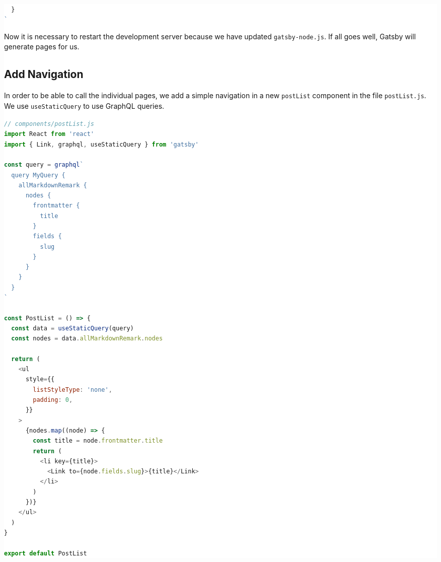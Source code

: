 ```js
  }
`
```

Now it is necessary to restart the development server because we have updated `gatsby-node.js`. If all goes well, Gatsby will generate pages for us.

## Add Navigation

In order to be able to call the individual pages, we add a simple navigation in a new `postList` component in the file `postList.js`. We use `useStaticQuery` to use GraphQL queries.

```js
// components/postList.js
import React from 'react'
import { Link, graphql, useStaticQuery } from 'gatsby'

const query = graphql`
  query MyQuery {
    allMarkdownRemark {
      nodes {
        frontmatter {
          title
        }
        fields {
          slug
        }
      }
    }
  }
`

const PostList = () => {
  const data = useStaticQuery(query)
  const nodes = data.allMarkdownRemark.nodes

  return (
    <ul
      style={{
        listStyleType: 'none',
        padding: 0,
      }}
    >
      {nodes.map((node) => {
        const title = node.frontmatter.title
        return (
          <li key={title}>
            <Link to={node.fields.slug}>{title}</Link>
          </li>
        )
      })}
    </ul>
  )
}

export default PostList
```
